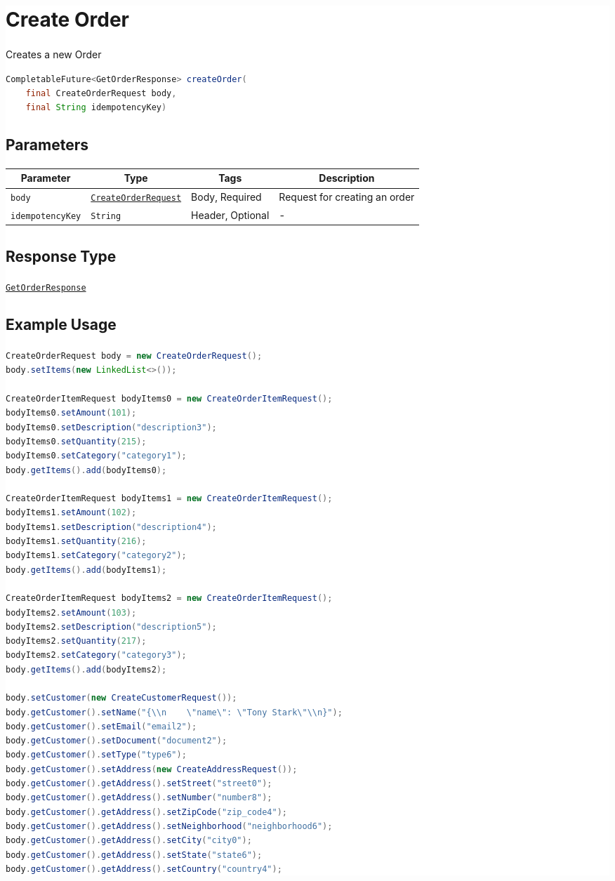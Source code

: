
# Create Order

Creates a new Order

```java
CompletableFuture<GetOrderResponse> createOrder(
    final CreateOrderRequest body,
    final String idempotencyKey)
```

## Parameters

| Parameter | Type | Tags | Description |
|  --- | --- | --- | --- |
| `body` | [`CreateOrderRequest`](../../doc/models/create-order-request.md) | Body, Required | Request for creating an order |
| `idempotencyKey` | `String` | Header, Optional | - |

## Response Type

[`GetOrderResponse`](../../doc/models/get-order-response.md)

## Example Usage

```java
CreateOrderRequest body = new CreateOrderRequest();
body.setItems(new LinkedList<>());

CreateOrderItemRequest bodyItems0 = new CreateOrderItemRequest();
bodyItems0.setAmount(101);
bodyItems0.setDescription("description3");
bodyItems0.setQuantity(215);
bodyItems0.setCategory("category1");
body.getItems().add(bodyItems0);

CreateOrderItemRequest bodyItems1 = new CreateOrderItemRequest();
bodyItems1.setAmount(102);
bodyItems1.setDescription("description4");
bodyItems1.setQuantity(216);
bodyItems1.setCategory("category2");
body.getItems().add(bodyItems1);

CreateOrderItemRequest bodyItems2 = new CreateOrderItemRequest();
bodyItems2.setAmount(103);
bodyItems2.setDescription("description5");
bodyItems2.setQuantity(217);
bodyItems2.setCategory("category3");
body.getItems().add(bodyItems2);

body.setCustomer(new CreateCustomerRequest());
body.getCustomer().setName("{\\n    \"name\": \"Tony Stark\"\\n}");
body.getCustomer().setEmail("email2");
body.getCustomer().setDocument("document2");
body.getCustomer().setType("type6");
body.getCustomer().setAddress(new CreateAddressRequest());
body.getCustomer().getAddress().setStreet("street0");
body.getCustomer().getAddress().setNumber("number8");
body.getCustomer().getAddress().setZipCode("zip_code4");
body.getCustomer().getAddress().setNeighborhood("neighborhood6");
body.getCustomer().getAddress().setCity("city0");
body.getCustomer().getAddress().setState("state6");
body.getCustomer().getAddress().setCountry("country4");
```